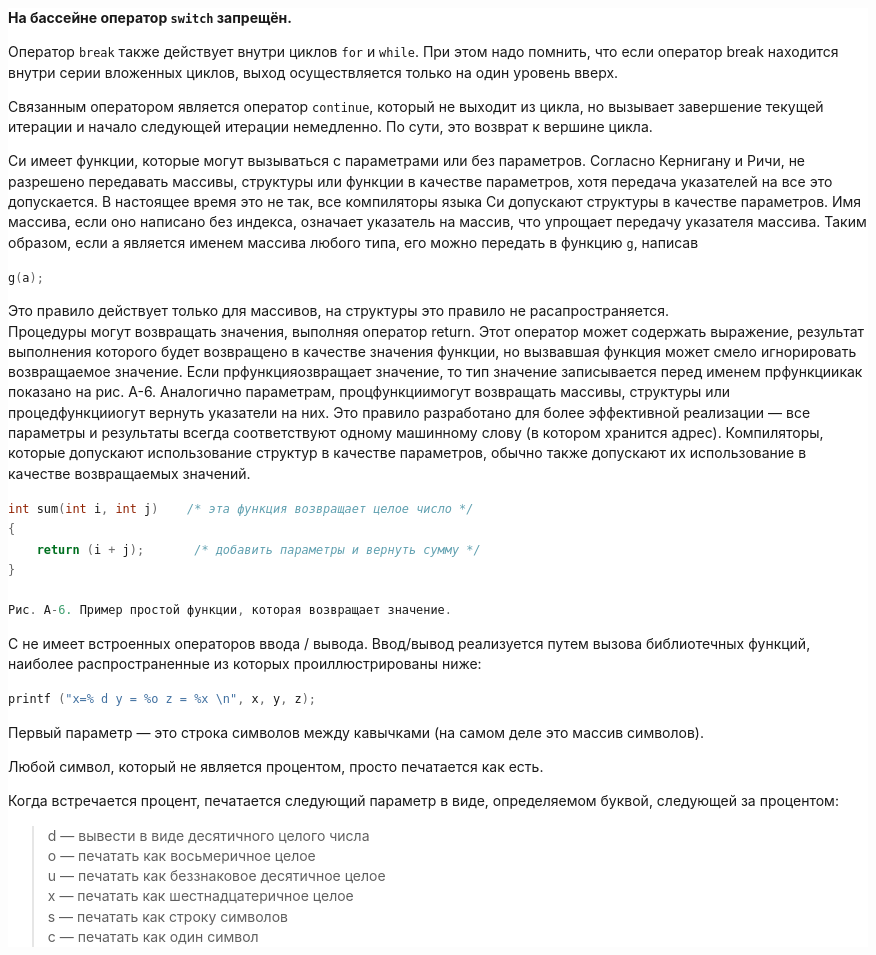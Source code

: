 **На бассейне оператор `switch` запрещён.**

Оператор `break` также действует внутри циклов `for` и `while`. При этом надо помнить, что если оператор break находится внутри серии вложенных циклов, выход осуществляется только на один уровень вверх.  

Связанным оператором является оператор `continue`, который не выходит из цикла,  но вызывает завершение текущей итерации и начало следующей итерации  немедленно. По сути, это возврат к вершине цикла.  

Cи имеет функции, которые могут вызываться с параметрами или без параметров.  Согласно Кернигану и Ричи, не разрешено передавать массивы,  структуры или функции в качестве параметров, хотя передача указателей на все это  допускается. В настоящее время это не так,  все компиляторы языка Си допускают структуры в качестве параметров. 
Имя массива, если оно написано без индекса, означает указатель на массив, что упрощает передачу указателя массива. Таким образом, если a является именем массива любого типа, его можно передать в функцию `g`, написав  

```c
g(а);
```

Это правило действует только для массивов, на структуры это правило не расапространяется.  
Процедуры могут возвращать значения, выполняя оператор return. Этот оператор может содержать выражение, результат выполнения которого будет возвращено в качестве значения функции, но вызвавшая функция может смело игнорировать возвращаемое значение. Если прфункцияозвращает значение, то тип значение записывается перед именем прфункциикак показано на рис. A-6. Аналогично параметрам, процфункциимогут возвращать массивы, структуры или процедфункцииогут вернуть указатели на них. Это правило разработано для более эффективной реализации — все параметры и результаты всегда соответствуют одному машинному слову (в котором хранится адрес). Компиляторы, которые допускают использование структур в качестве параметров, обычно также допускают их использование в качестве возвращаемых значений.  

```c
int sum(int i, int j)    /* эта функция возвращает целое число */
{
    return (i + j);       /* добавить параметры и вернуть сумму */
}

Рис. А-6. Пример простой функции, которая возвращает значение.
```

C не имеет встроенных операторов ввода / вывода. Ввод/вывод реализуется путем вызова библиотечных функций, наиболее распространенные из которых проиллюстрированы ниже:  

```c
printf ("x=% d y = %o z = %x \n", x, y, z);
```

Первый параметр — это строка символов между кавычками (на самом деле это массив символов).  

Любой символ, который не является процентом, просто печатается как есть.  

Когда встречается процент, печатается следующий параметр в виде, определяемом буквой, следующей за процентом:  

> d — вывести в виде десятичного целого числа  
> o — печатать как восьмеричное целое  
> u — печатать как беззнаковое десятичное целое  
> x — печатать как шестнадцатеричное целое  
> s — печатать как строку символов  
> c — печатать как один символ
